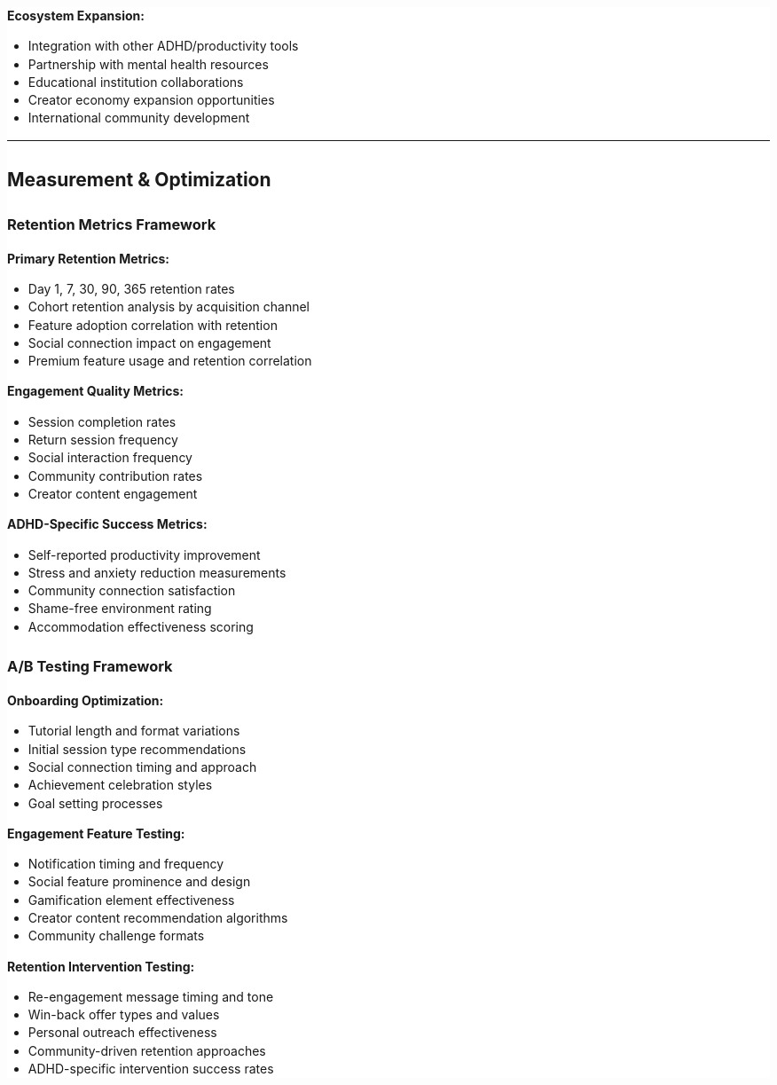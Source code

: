 **Ecosystem Expansion:**
- Integration with other ADHD/productivity tools
- Partnership with mental health resources
- Educational institution collaborations
- Creator economy expansion opportunities
- International community development

---

## Measurement & Optimization

### Retention Metrics Framework

**Primary Retention Metrics:**
- Day 1, 7, 30, 90, 365 retention rates
- Cohort retention analysis by acquisition channel
- Feature adoption correlation with retention
- Social connection impact on engagement
- Premium feature usage and retention correlation

**Engagement Quality Metrics:**
- Session completion rates
- Return session frequency
- Social interaction frequency
- Community contribution rates
- Creator content engagement

**ADHD-Specific Success Metrics:**
- Self-reported productivity improvement
- Stress and anxiety reduction measurements
- Community connection satisfaction
- Shame-free environment rating
- Accommodation effectiveness scoring

### A/B Testing Framework

**Onboarding Optimization:**
- Tutorial length and format variations
- Initial session type recommendations
- Social connection timing and approach
- Achievement celebration styles
- Goal setting processes

**Engagement Feature Testing:**
- Notification timing and frequency
- Social feature prominence and design
- Gamification element effectiveness
- Creator content recommendation algorithms
- Community challenge formats

**Retention Intervention Testing:**
- Re-engagement message timing and tone
- Win-back offer types and values
- Personal outreach effectiveness
- Community-driven retention approaches
- ADHD-specific intervention success rates
